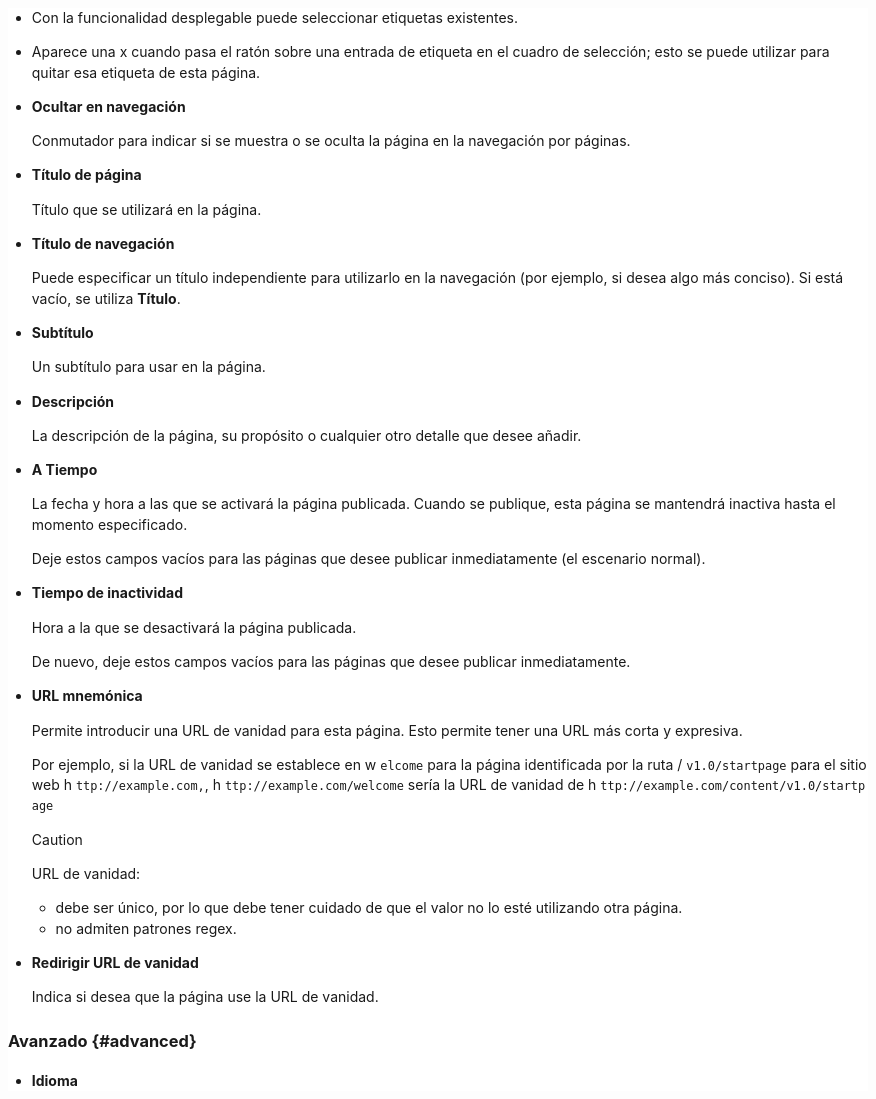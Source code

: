    * Con la funcionalidad desplegable puede seleccionar etiquetas existentes.
   * Aparece una x cuando pasa el ratón sobre una entrada de etiqueta en el cuadro de selección; esto se puede utilizar para quitar esa etiqueta de esta página.

* **Ocultar en navegación**

  Conmutador para indicar si se muestra o se oculta la página en la navegación por páginas.

* **Título de página**

  Título que se utilizará en la página.

* **Título de navegación**

  Puede especificar un título independiente para utilizarlo en la navegación (por ejemplo, si desea algo más conciso). Si está vacío, se utiliza **Título**.

* **Subtítulo**

  Un subtítulo para usar en la página.

* **Descripción**

  La descripción de la página, su propósito o cualquier otro detalle que desee añadir.

* **A Tiempo**

  La fecha y hora a las que se activará la página publicada. Cuando se publique, esta página se mantendrá inactiva hasta el momento especificado.

  Deje estos campos vacíos para las páginas que desee publicar inmediatamente (el escenario normal).

* **Tiempo de inactividad**

  Hora a la que se desactivará la página publicada.

  De nuevo, deje estos campos vacíos para las páginas que desee publicar inmediatamente.

* **URL mnemónica**

  Permite introducir una URL de vanidad para esta página. Esto permite tener una URL más corta y expresiva.

  Por ejemplo, si la URL de vanidad se establece en w `elcome` para la página identificada por la ruta / `v1.0/startpage` para el sitio web h `ttp://example.com,`, h `ttp://example.com/welcome` sería la URL de vanidad de h `ttp://example.com/content/v1.0/startpage`

  >[!CAUTION]
  >
  >URL de vanidad:
  >
  >* debe ser único, por lo que debe tener cuidado de que el valor no lo esté utilizando otra página.
  >* no admiten patrones regex.

* **Redirigir URL de vanidad**

  Indica si desea que la página use la URL de vanidad.

### Avanzado  {#advanced}

* **Idioma**
